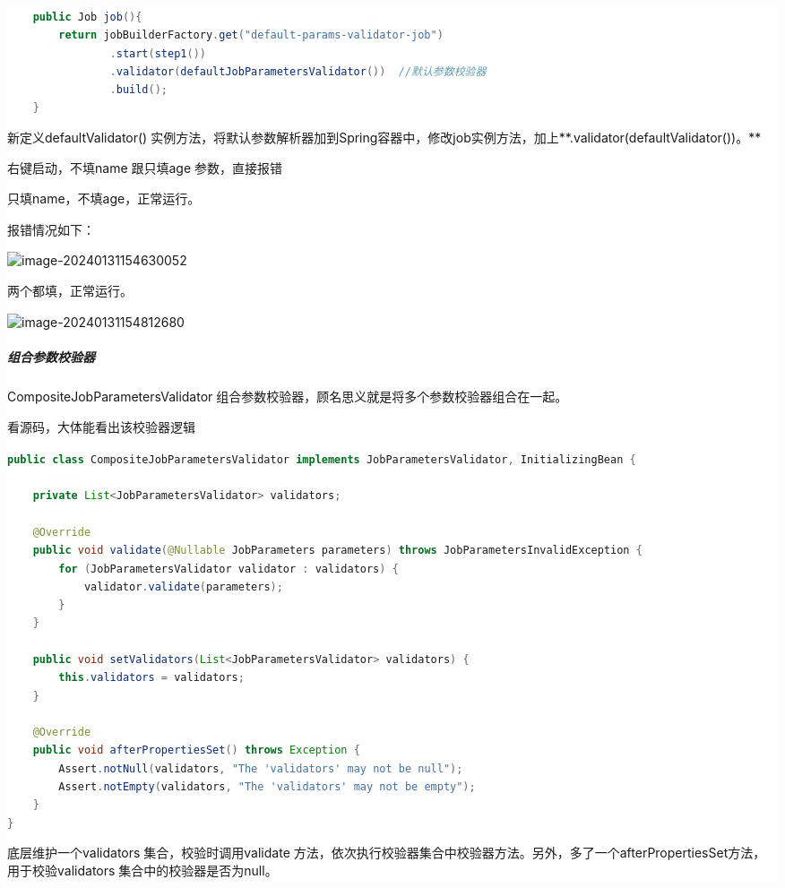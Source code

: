 ```java
    public Job job(){
        return jobBuilderFactory.get("default-params-validator-job")
                .start(step1())
                .validator(defaultJobParametersValidator())  //默认参数校验器
                .build();
    }
```

新定义defaultValidator() 实例方法，将默认参数解析器加到Spring容器中，修改job实例方法，加上**.validator(defaultValidator())。** 

右键启动，不填name 跟只填age 参数，直接报错

只填name，不填age，正常运行。

报错情况如下：

![image-20240131154630052](https://s2.loli.net/2024/01/31/MPf7XtVBLi9yum8.png)

两个都填，正常运行。

![image-20240131154812680](https://s2.loli.net/2024/01/31/pwFTjOPW5u7EdzU.png)



##### 组合参数校验器

CompositeJobParametersValidator 组合参数校验器，顾名思义就是将多个参数校验器组合在一起。

看源码，大体能看出该校验器逻辑

```java
public class CompositeJobParametersValidator implements JobParametersValidator, InitializingBean {

	private List<JobParametersValidator> validators;

	@Override
	public void validate(@Nullable JobParameters parameters) throws JobParametersInvalidException {
		for (JobParametersValidator validator : validators) {
			validator.validate(parameters);
		}
	}
	
	public void setValidators(List<JobParametersValidator> validators) {
		this.validators = validators;
	}

	@Override
	public void afterPropertiesSet() throws Exception {
		Assert.notNull(validators, "The 'validators' may not be null");
		Assert.notEmpty(validators, "The 'validators' may not be empty");
	}
}
```

底层维护一个validators 集合，校验时调用validate 方法，依次执行校验器集合中校验器方法。另外，多了一个afterPropertiesSet方法，用于校验validators 集合中的校验器是否为null。
